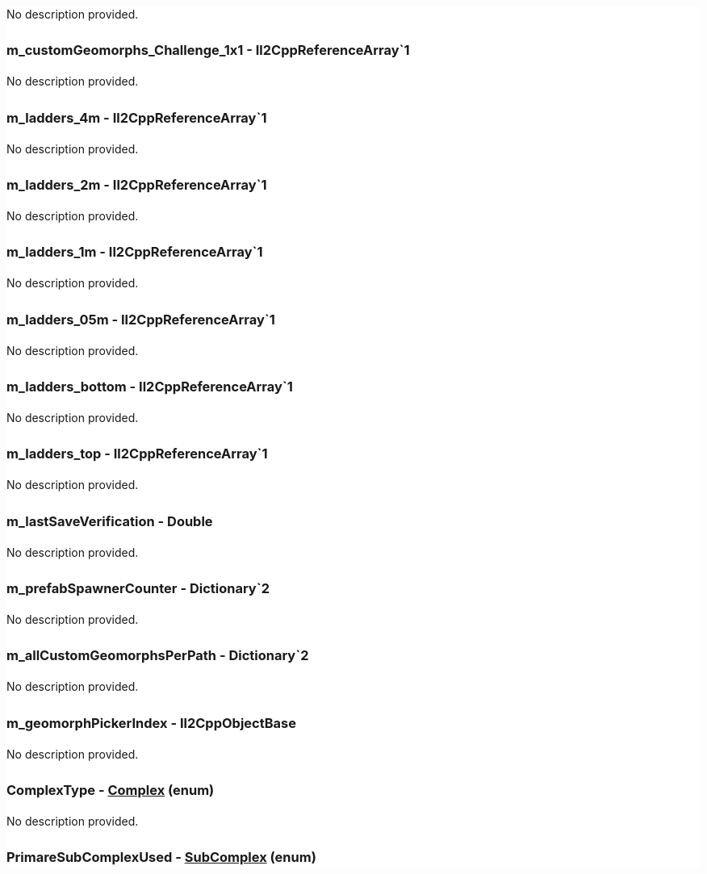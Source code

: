 No description provided.

### m_customGeomorphs_Challenge_1x1 - Il2CppReferenceArray`1

No description provided.

### m_ladders_4m - Il2CppReferenceArray`1

No description provided.

### m_ladders_2m - Il2CppReferenceArray`1

No description provided.

### m_ladders_1m - Il2CppReferenceArray`1

No description provided.

### m_ladders_05m - Il2CppReferenceArray`1

No description provided.

### m_ladders_bottom - Il2CppReferenceArray`1

No description provided.

### m_ladders_top - Il2CppReferenceArray`1

No description provided.

### m_lastSaveVerification - Double

No description provided.

### m_prefabSpawnerCounter - Dictionary`2

No description provided.

### m_allCustomGeomorphsPerPath - Dictionary`2

No description provided.

### m_geomorphPickerIndex - Il2CppObjectBase

No description provided.

### ComplexType - [Complex](../enum-types.md#complex) (enum)

No description provided.

### PrimareSubComplexUsed - [SubComplex](../enum-types.md#subcomplex) (enum)
